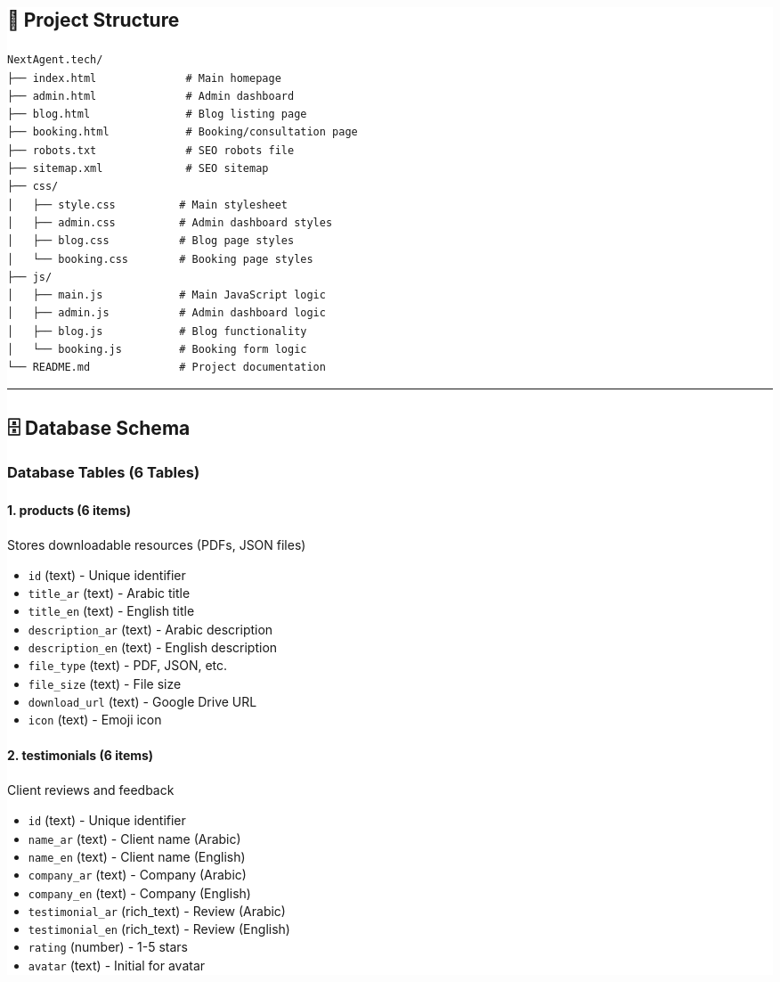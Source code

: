 ## 📁 Project Structure

```
NextAgent.tech/
├── index.html              # Main homepage
├── admin.html              # Admin dashboard
├── blog.html               # Blog listing page
├── booking.html            # Booking/consultation page
├── robots.txt              # SEO robots file
├── sitemap.xml             # SEO sitemap
├── css/
│   ├── style.css          # Main stylesheet
│   ├── admin.css          # Admin dashboard styles
│   ├── blog.css           # Blog page styles
│   └── booking.css        # Booking page styles
├── js/
│   ├── main.js            # Main JavaScript logic
│   ├── admin.js           # Admin dashboard logic
│   ├── blog.js            # Blog functionality
│   └── booking.js         # Booking form logic
└── README.md              # Project documentation
```

---

## 🗄️ Database Schema

### Database Tables (6 Tables)

#### 1. **products** (6 items)
Stores downloadable resources (PDFs, JSON files)
- `id` (text) - Unique identifier
- `title_ar` (text) - Arabic title
- `title_en` (text) - English title
- `description_ar` (text) - Arabic description
- `description_en` (text) - English description
- `file_type` (text) - PDF, JSON, etc.
- `file_size` (text) - File size
- `download_url` (text) - Google Drive URL
- `icon` (text) - Emoji icon

#### 2. **testimonials** (6 items)
Client reviews and feedback
- `id` (text) - Unique identifier
- `name_ar` (text) - Client name (Arabic)
- `name_en` (text) - Client name (English)
- `company_ar` (text) - Company (Arabic)
- `company_en` (text) - Company (English)
- `testimonial_ar` (rich_text) - Review (Arabic)
- `testimonial_en` (rich_text) - Review (English)
- `rating` (number) - 1-5 stars
- `avatar` (text) - Initial for avatar
